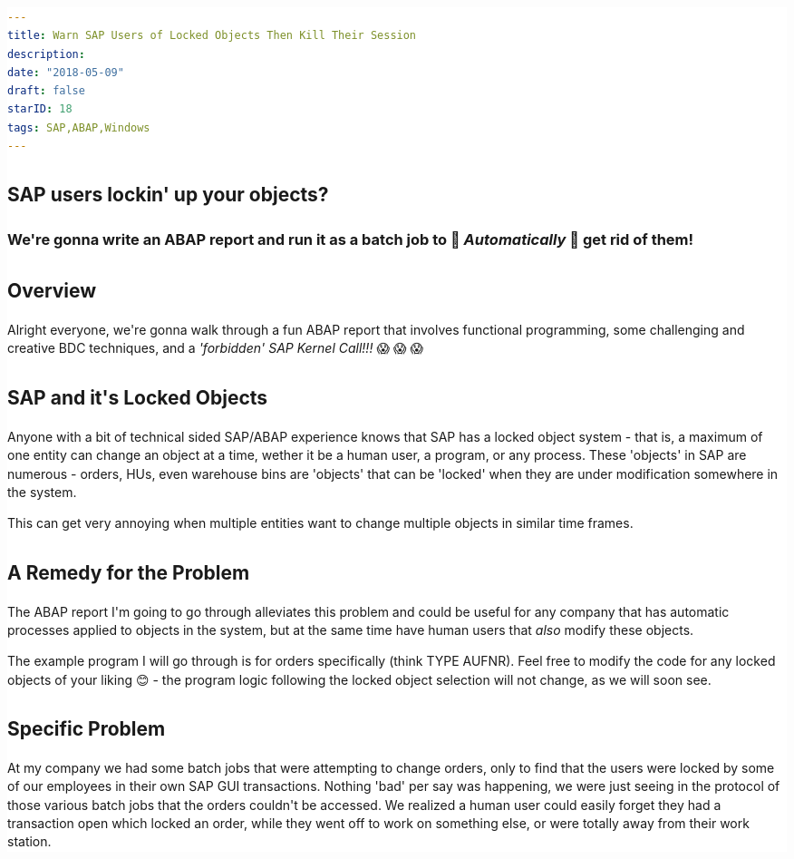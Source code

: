 ```yaml
---
title: Warn SAP Users of Locked Objects Then Kill Their Session
description:
date: "2018-05-09"
draft: false
starID: 18
tags: SAP,ABAP,Windows
---
```


## SAP users lockin' up your objects?
### We're gonna write an ABAP report and run it as a batch job to :robot: _Automatically_ :robot: get rid of them!

## Overview

Alright everyone, we're gonna walk through a fun ABAP report that involves functional programming, some challenging and creative BDC techniques, and a _'forbidden' SAP Kernel Call!!!_ :scream: :scream: :scream:

## SAP and it's Locked Objects

Anyone with a bit of technical sided SAP/ABAP experience knows that SAP has a locked object system - that is, a maximum of one entity can change an object at a time, wether it be a human user, a program, or any process. These 'objects' in SAP are numerous - orders, HUs, even warehouse bins are 'objects' that can be 'locked' when they are under modification somewhere in the system.

This can get very annoying when multiple entities want to change multiple objects in similar time frames.

## A Remedy for the Problem

The ABAP report I'm going to go through alleviates this problem and could be useful for any company that has automatic processes applied to objects in the system, but at the same time have human users that _also_ modify these objects.

The example program I will go through is for orders specifically (think TYPE AUFNR). Feel free to modify the code for any locked objects of your liking :blush: - the program logic following the locked object selection will not change, as we will soon see.

## Specific Problem

At my company we had some batch jobs that were attempting to change orders, only to find that the users were locked by some of our employees in their own SAP GUI transactions. Nothing 'bad' per say was happening, we were just seeing in the protocol of those various batch jobs that the orders couldn't be accessed. We realized a human user could easily forget they had a transaction open which locked an order, while they went off to work on something else, or were totally away from their work station.
